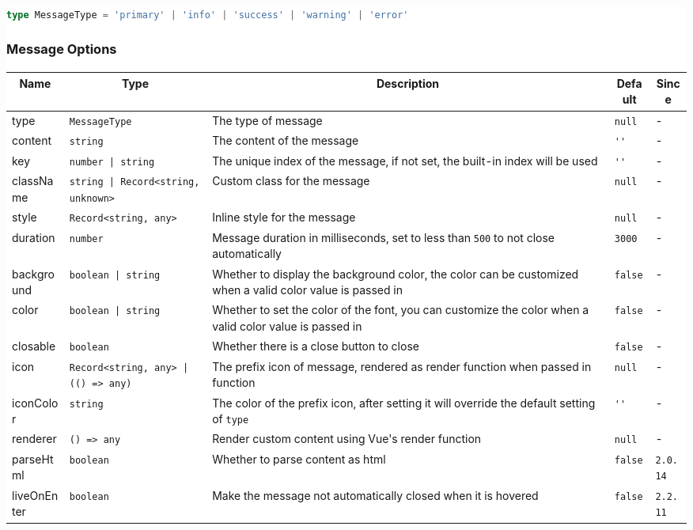 ```ts
type MessageType = 'primary' | 'info' | 'success' | 'warning' | 'error'
```

### Message Options

| Name        | Type                                 | Description                                                                                                | Default | Since    |
| ----------- | ------------------------------------ | ---------------------------------------------------------------------------------------------------------- | ------- | -------- |
| type        | `MessageType`                        | The type of message                                                                                        | `null`  | -        |
| content     | `string`                             | The content of the message                                                                                 | `''`    | -        |
| key         | `number \| string`                   | The unique index of the message, if not set, the built-in index will be used                               | `''`    | -        |
| className   | `string \| Record<string, unknown>`  | Custom class for the message                                                                               | `null`  | -        |
| style       | `Record<string, any>`                | Inline style for the message                                                                               | `null`  | -        |
| duration    | `number`                             | Message duration in milliseconds, set to less than `500` to not close automatically                        | `3000`  | -        |
| background  | `boolean \| string`                  | Whether to display the background color, the color can be customized when a valid color value is passed in | `false` | -        |
| color       | `boolean \| string`                  | Whether to set the color of the font, you can customize the color when a valid color value is passed in    | `false` | -        |
| closable    | `boolean`                            | Whether there is a close button to close                                                                   | `false` | -        |
| icon        | `Record<string, any> \| (() => any)` | The prefix icon of message, rendered as render function when passed in function                            | `null`  | -        |
| iconColor   | `string`                             | The color of the prefix icon, after setting it will override the default setting of `type`                 | `''`    | -        |
| renderer    | `() => any`                          | Render custom content using Vue's render function                                                          | `null`  | -        |
| parseHtml   | `boolean`                            | Whether to parse content as html                                                                           | `false` | `2.0.14` |
| liveOnEnter | `boolean`                            | Make the message not automatically closed when it is hovered                                               | `false` | `2.2.11` |
